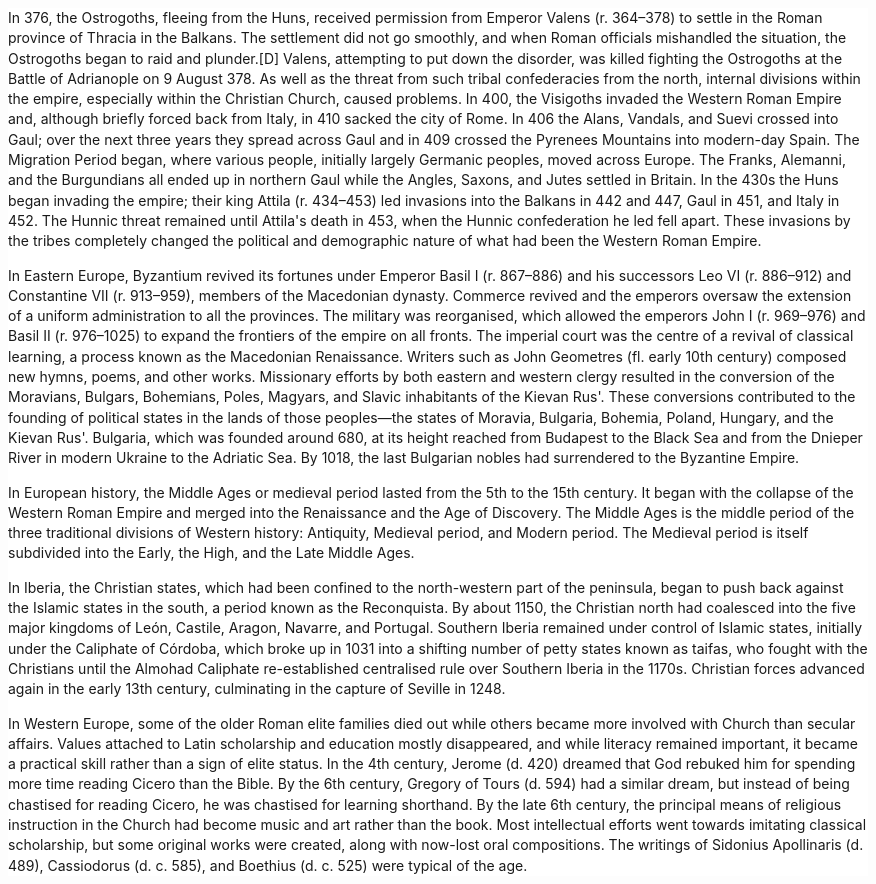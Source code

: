 In 376, the Ostrogoths, fleeing from the Huns, received permission from Emperor Valens (r. 364–378) to settle in the Roman province of Thracia in the Balkans. The settlement did not go smoothly, and when Roman officials mishandled the situation, the Ostrogoths began to raid and plunder.[D] Valens, attempting to put down the disorder, was killed fighting the Ostrogoths at the Battle of Adrianople on 9 August 378. As well as the threat from such tribal confederacies from the north, internal divisions within the empire, especially within the Christian Church, caused problems. In 400, the Visigoths invaded the Western Roman Empire and, although briefly forced back from Italy, in 410 sacked the city of Rome. In 406 the Alans, Vandals, and Suevi crossed into Gaul; over the next three years they spread across Gaul and in 409 crossed the Pyrenees Mountains into modern-day Spain. The Migration Period began, where various people, initially largely Germanic peoples, moved across Europe. The Franks, Alemanni, and the Burgundians all ended up in northern Gaul while the Angles, Saxons, and Jutes settled in Britain. In the 430s the Huns began invading the empire; their king Attila (r. 434–453) led invasions into the Balkans in 442 and 447, Gaul in 451, and Italy in 452. The Hunnic threat remained until Attila's death in 453, when the Hunnic confederation he led fell apart. These invasions by the tribes completely changed the political and demographic nature of what had been the Western Roman Empire.

In Eastern Europe, Byzantium revived its fortunes under Emperor Basil I (r. 867–886) and his successors Leo VI (r. 886–912) and Constantine VII (r. 913–959), members of the Macedonian dynasty. Commerce revived and the emperors oversaw the extension of a uniform administration to all the provinces. The military was reorganised, which allowed the emperors John I (r. 969–976) and Basil II (r. 976–1025) to expand the frontiers of the empire on all fronts. The imperial court was the centre of a revival of classical learning, a process known as the Macedonian Renaissance. Writers such as John Geometres (fl. early 10th century) composed new hymns, poems, and other works. Missionary efforts by both eastern and western clergy resulted in the conversion of the Moravians, Bulgars, Bohemians, Poles, Magyars, and Slavic inhabitants of the Kievan Rus'. These conversions contributed to the founding of political states in the lands of those peoples—the states of Moravia, Bulgaria, Bohemia, Poland, Hungary, and the Kievan Rus'. Bulgaria, which was founded around 680, at its height reached from Budapest to the Black Sea and from the Dnieper River in modern Ukraine to the Adriatic Sea. By 1018, the last Bulgarian nobles had surrendered to the Byzantine Empire.

In European history, the Middle Ages or medieval period lasted from the 5th to the 15th century. It began with the collapse of the Western Roman Empire and merged into the Renaissance and the Age of Discovery. The Middle Ages is the middle period of the three traditional divisions of Western history: Antiquity, Medieval period, and Modern period. The Medieval period is itself subdivided into the Early, the High, and the Late Middle Ages.

In Iberia, the Christian states, which had been confined to the north-western part of the peninsula, began to push back against the Islamic states in the south, a period known as the Reconquista. By about 1150, the Christian north had coalesced into the five major kingdoms of León, Castile, Aragon, Navarre, and Portugal. Southern Iberia remained under control of Islamic states, initially under the Caliphate of Córdoba, which broke up in 1031 into a shifting number of petty states known as taifas, who fought with the Christians until the Almohad Caliphate re-established centralised rule over Southern Iberia in the 1170s. Christian forces advanced again in the early 13th century, culminating in the capture of Seville in 1248.

In Western Europe, some of the older Roman elite families died out while others became more involved with Church than secular affairs. Values attached to Latin scholarship and education mostly disappeared, and while literacy remained important, it became a practical skill rather than a sign of elite status. In the 4th century, Jerome (d. 420) dreamed that God rebuked him for spending more time reading Cicero than the Bible. By the 6th century, Gregory of Tours (d. 594) had a similar dream, but instead of being chastised for reading Cicero, he was chastised for learning shorthand. By the late 6th century, the principal means of religious instruction in the Church had become music and art rather than the book. Most intellectual efforts went towards imitating classical scholarship, but some original works were created, along with now-lost oral compositions. The writings of Sidonius Apollinaris (d. 489), Cassiodorus (d. c. 585), and Boethius (d. c. 525) were typical of the age.
